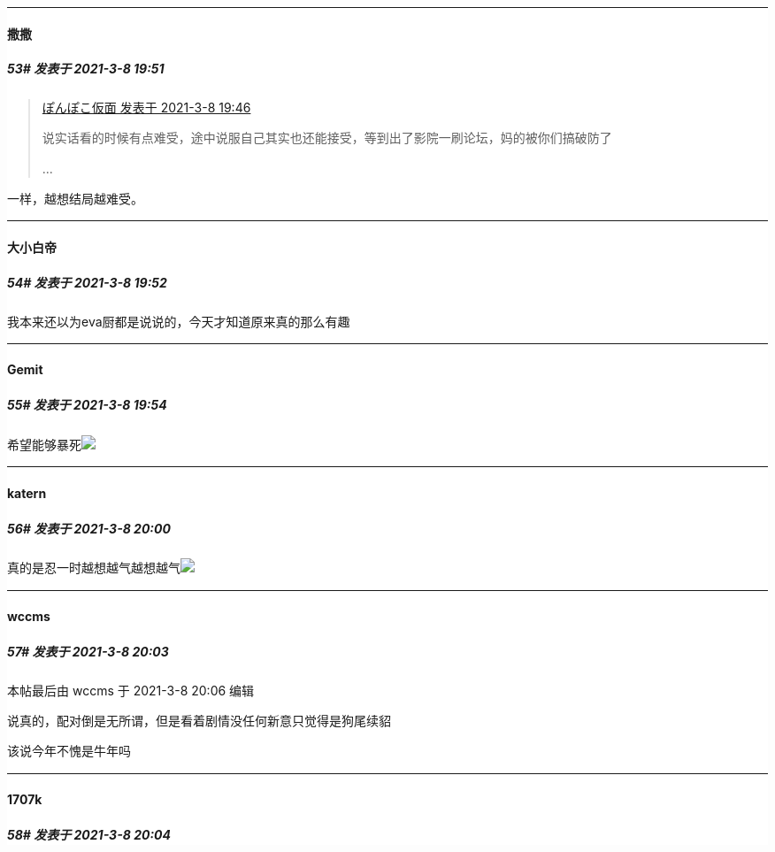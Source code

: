 
-----

####  撒撒  
##### 53#       发表于 2021-3-8 19:51


<blockquote><a href="httphttps://bbs.saraba1st.com/2b/forum.php?mod=redirect&amp;goto=findpost&amp;pid=50555113&amp;ptid=1991988" target="_blank">ぽんぽこ仮面 发表于 2021-3-8 19:46</a>

说实话看的时候有点难受，途中说服自己其实也还能接受，等到出了影院一刷论坛，妈的被你们搞破防了

 ...</blockquote>
一样，越想结局越难受。


-----

####  大小白帝  
##### 54#       发表于 2021-3-8 19:52


我本来还以为eva厨都是说说的，今天才知道原来真的那么有趣


-----

####  Gemit  
##### 55#       发表于 2021-3-8 19:54


希望能够暴死<img src="https://static.saraba1st.com/image/smiley/face2017/001.png" referrerpolicy="no-referrer">


-----

####  katern  
##### 56#       发表于 2021-3-8 20:00


真的是忍一时越想越气越想越气<img src="https://static.saraba1st.com/image/smiley/face2017/124.png" referrerpolicy="no-referrer">


-----

####  wccms  
##### 57#       发表于 2021-3-8 20:03


 本帖最后由 wccms 于 2021-3-8 20:06 编辑 

说真的，配对倒是无所谓，但是看着剧情没任何新意只觉得是狗尾续貂


该说今年不愧是牛年吗


-----

####  1707k  
##### 58#       发表于 2021-3-8 20:04
